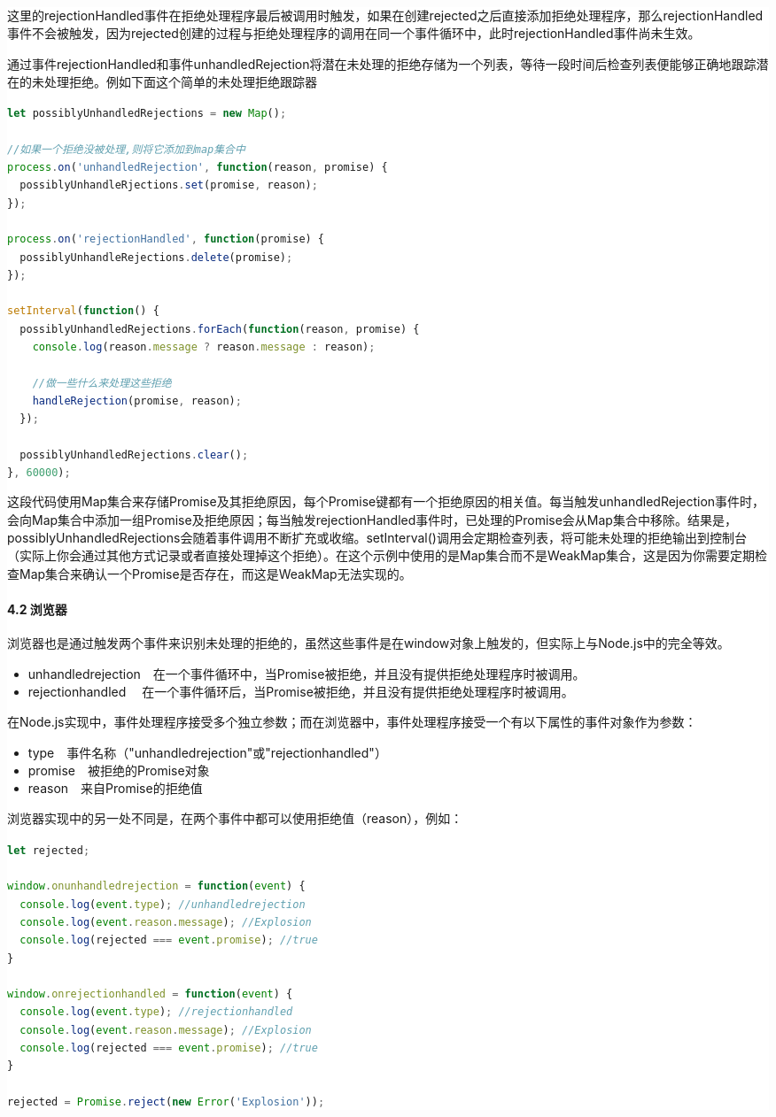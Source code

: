 这里的rejectionHandled事件在拒绝处理程序最后被调用时触发，如果在创建rejected之后直接添加拒绝处理程序，那么rejectionHandled事件不会被触发，因为rejected创建的过程与拒绝处理程序的调用在同一个事件循环中，此时rejectionHandled事件尚未生效。

通过事件rejectionHandled和事件unhandledRejection将潜在未处理的拒绝存储为一个列表，等待一段时间后检查列表便能够正确地跟踪潜在的未处理拒绝。例如下面这个简单的未处理拒绝跟踪器

```javascript
let possiblyUnhandledRejections = new Map();

//如果一个拒绝没被处理,则将它添加到map集合中
process.on('unhandledRejection', function(reason, promise) {
  possiblyUnhandleRjections.set(promise, reason);
});

process.on('rejectionHandled', function(promise) {
  possiblyUnhandleRejections.delete(promise);
});

setInterval(function() {
  possiblyUnhandledRejections.forEach(function(reason, promise) {
    console.log(reason.message ? reason.message : reason);
    
    //做一些什么来处理这些拒绝
    handleRejection(promise, reason);
  });
  
  possiblyUnhandledRejections.clear();
}, 60000);
```

这段代码使用Map集合来存储Promise及其拒绝原因，每个Promise键都有一个拒绝原因的相关值。每当触发unhandledRejection事件时，会向Map集合中添加一组Promise及拒绝原因；每当触发rejectionHandled事件时，已处理的Promise会从Map集合中移除。结果是，possiblyUnhandledRejections会随着事件调用不断扩充或收缩。setInterval()调用会定期检查列表，将可能未处理的拒绝输出到控制台（实际上你会通过其他方式记录或者直接处理掉这个拒绝）。在这个示例中使用的是Map集合而不是WeakMap集合，这是因为你需要定期检查Map集合来确认一个Promise是否存在，而这是WeakMap无法实现的。



#### 4.2 浏览器

浏览器也是通过触发两个事件来识别未处理的拒绝的，虽然这些事件是在window对象上触发的，但实际上与Node.js中的完全等效。

* unhandledrejection　在一个事件循环中，当Promise被拒绝，并且没有提供拒绝处理程序时被调用。
* rejectionhandled　    在一个事件循环后，当Promise被拒绝，并且没有提供拒绝处理程序时被调用。

在Node.js实现中，事件处理程序接受多个独立参数；而在浏览器中，事件处理程序接受一个有以下属性的事件对象作为参数：

* type　事件名称（"unhandledrejection"或"rejectionhandled"）
* promise　被拒绝的Promise对象
* reason　来自Promise的拒绝值

浏览器实现中的另一处不同是，在两个事件中都可以使用拒绝值（reason），例如：

```javascript
let rejected;

window.onunhandledrejection = function(event) {
  console.log(event.type); //unhandledrejection
  console.log(event.reason.message); //Explosion
  console.log(rejected === event.promise); //true
}

window.onrejectionhandled = function(event) {
  console.log(event.type); //rejectionhandled
  console.log(event.reason.message); //Explosion
  console.log(rejected === event.promise); //true
}

rejected = Promise.reject(new Error('Explosion'));
```
